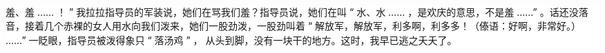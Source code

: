   </span>
  <span class="s1">
   羞、羞
  </span>
  <span class="s2">
   ……
  </span>
  <span class="s1">
   ！
  </span>
  <span class="s2">
   ”
  </span>
  <span class="s1">
   我拉拉指导员的军装说，她们在骂我们羞？指导员说，她们在叫
  </span>
  <span class="s2">
   “
  </span>
  <span class="s1">
   水、水
  </span>
  <span class="s2">
   ……
  </span>
  <span class="s1">
   ，是欢庆的意思，不是羞
  </span>
  <span class="s2">
   ……”
  </span>
  <span class="s1">
   。话还没落音，接着几个赤裸的女人用水向我们泼来，她们一股劲泼，一股劲叫着
  </span>
  <span class="s2">
   “
  </span>
  <span class="s1">
   解放军，解放军，利多啊，利多多！（傣语：好啊，非常好。）
  </span>
  <span class="s2">
   ……”
  </span>
  <span class="s1">
   一眨眼，指导员被泼得象只
  </span>
  <span class="s2">
   “
  </span>
  <span class="s1">
   落汤鸡
  </span>
  <span class="s2">
   ”
  </span>
  <span class="s1">
   ，
  </span>
  <span class="s2">
  </span>
  <span class="s1">
   从头到脚，没有一块干的地方。这时，我早已逃之夭夭了。
  </span>
 </p>